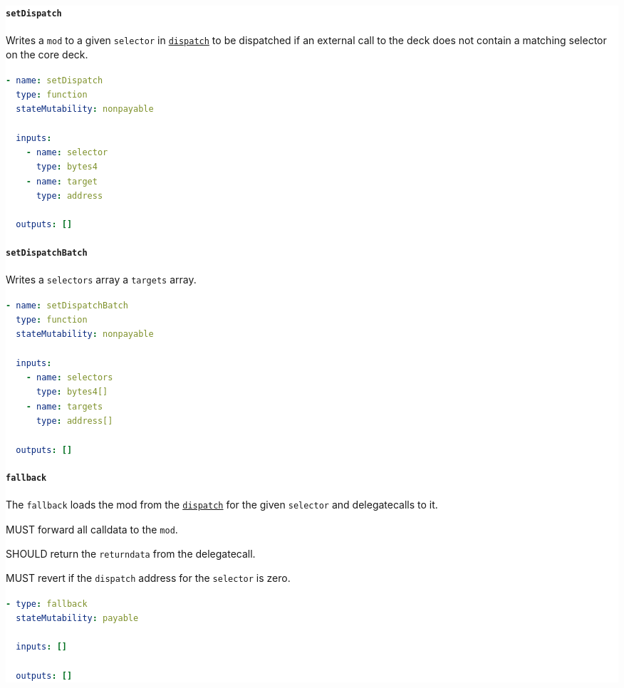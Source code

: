 #### `setDispatch`

Writes a `mod` to a given `selector` in [`dispatch`](#dispatch) to be dispatched
if an external call to the deck does not contain a matching selector on the core
deck.

```yaml
- name: setDispatch
  type: function
  stateMutability: nonpayable

  inputs:
    - name: selector
      type: bytes4
    - name: target
      type: address

  outputs: []
```

#### `setDispatchBatch`

Writes a `selectors` array a `targets` array.

```yaml
- name: setDispatchBatch
  type: function
  stateMutability: nonpayable

  inputs:
    - name: selectors
      type: bytes4[]
    - name: targets
      type: address[]

  outputs: []
```

#### `fallback`

The `fallback` loads the mod from the [`dispatch`](#dispatch) for the given
`selector` and delegatecalls to it.

MUST forward all calldata to the `mod`.

SHOULD return the `returndata` from the delegatecall.

MUST revert if the `dispatch` address for the `selector` is zero.

```yaml
- type: fallback
  stateMutability: payable

  inputs: []

  outputs: []
```
